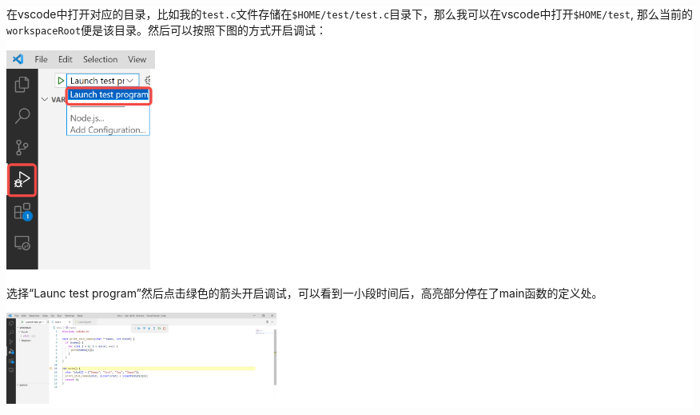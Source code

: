 在vscode中打开对应的目录，比如我的`test.c`文件存储在`$HOME/test/test.c`目录下，那么我可以在vscode中打开`$HOME/test`, 那么当前的`workspaceRoot`便是该目录。然后可以按照下图的方式开启调试：

<img src="./assets/vscode/image-20220214143017119.png" alt="image-20220214143017119" style="zoom:33%;" />

选择“Launc test program”然后点击绿色的箭头开启调试，可以看到一小段时间后，高亮部分停在了main函数的定义处。

<img src="./assets/vscode/image-20220214143228946.png" alt="image-20220214143228946" style="zoom:33%;" /> 